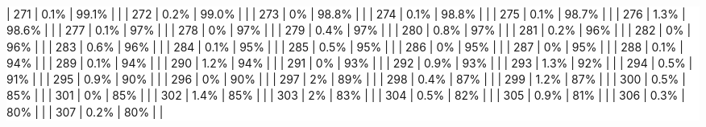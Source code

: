 | 271 | 0.1% | 99.1% |  |
| 272 | 0.2% | 99.0% |  |
| 273 | 0% | 98.8% |  |
| 274 | 0.1% | 98.8% |  |
| 275 | 0.1% | 98.7% |  |
| 276 | 1.3% | 98.6% |  |
| 277 | 0.1% | 97% |  |
| 278 | 0% | 97% |  |
| 279 | 0.4% | 97% |  |
| 280 | 0.8% | 97% |  |
| 281 | 0.2% | 96% |  |
| 282 | 0% | 96% |  |
| 283 | 0.6% | 96% |  |
| 284 | 0.1% | 95% |  |
| 285 | 0.5% | 95% |  |
| 286 | 0% | 95% |  |
| 287 | 0% | 95% |  |
| 288 | 0.1% | 94% |  |
| 289 | 0.1% | 94% |  |
| 290 | 1.2% | 94% |  |
| 291 | 0% | 93% |  |
| 292 | 0.9% | 93% |  |
| 293 | 1.3% | 92% |  |
| 294 | 0.5% | 91% |  |
| 295 | 0.9% | 90% |  |
| 296 | 0% | 90% |  |
| 297 | 2% | 89% |  |
| 298 | 0.4% | 87% |  |
| 299 | 1.2% | 87% |  |
| 300 | 0.5% | 85% |  |
| 301 | 0% | 85% |  |
| 302 | 1.4% | 85% |  |
| 303 | 2% | 83% |  |
| 304 | 0.5% | 82% |  |
| 305 | 0.9% | 81% |  |
| 306 | 0.3% | 80% |  |
| 307 | 0.2% | 80% |  |